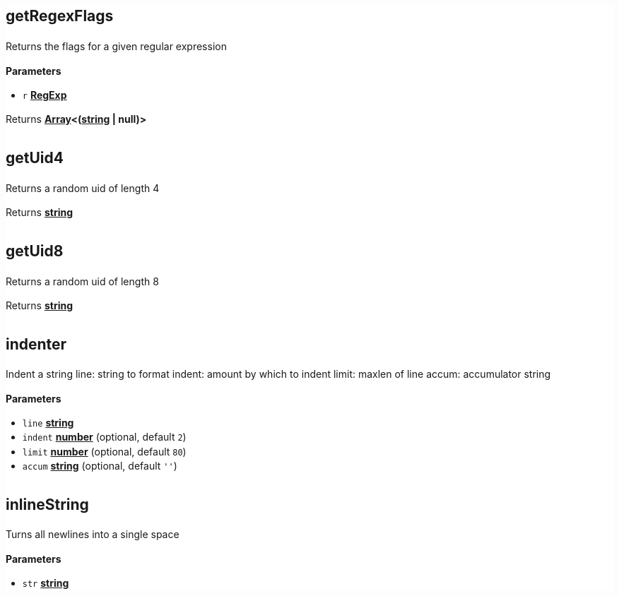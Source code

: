 ## getRegexFlags

Returns the flags for a given regular expression

**Parameters**

-   `r` **[RegExp](https://developer.mozilla.org/en-US/docs/Web/JavaScript/Reference/Global_Objects/RegExp)** 

Returns **[Array](https://developer.mozilla.org/en-US/docs/Web/JavaScript/Reference/Global_Objects/Array)&lt;([string](https://developer.mozilla.org/en-US/docs/Web/JavaScript/Reference/Global_Objects/String) | null)>** 

## getUid4

Returns a random uid of length 4

Returns **[string](https://developer.mozilla.org/en-US/docs/Web/JavaScript/Reference/Global_Objects/String)** 

## getUid8

Returns a random uid of length 8

Returns **[string](https://developer.mozilla.org/en-US/docs/Web/JavaScript/Reference/Global_Objects/String)** 

## indenter

Indent a string
line: string to format
indent: amount by which to indent
limit: maxlen of line
accum: accumulator string

**Parameters**

-   `line` **[string](https://developer.mozilla.org/en-US/docs/Web/JavaScript/Reference/Global_Objects/String)** 
-   `indent` **[number](https://developer.mozilla.org/en-US/docs/Web/JavaScript/Reference/Global_Objects/Number)**  (optional, default `2`)
-   `limit` **[number](https://developer.mozilla.org/en-US/docs/Web/JavaScript/Reference/Global_Objects/Number)**  (optional, default `80`)
-   `accum` **[string](https://developer.mozilla.org/en-US/docs/Web/JavaScript/Reference/Global_Objects/String)**  (optional, default `''`)

## inlineString

Turns all newlines into a single space

**Parameters**

-   `str` **[string](https://developer.mozilla.org/en-US/docs/Web/JavaScript/Reference/Global_Objects/String)** 
